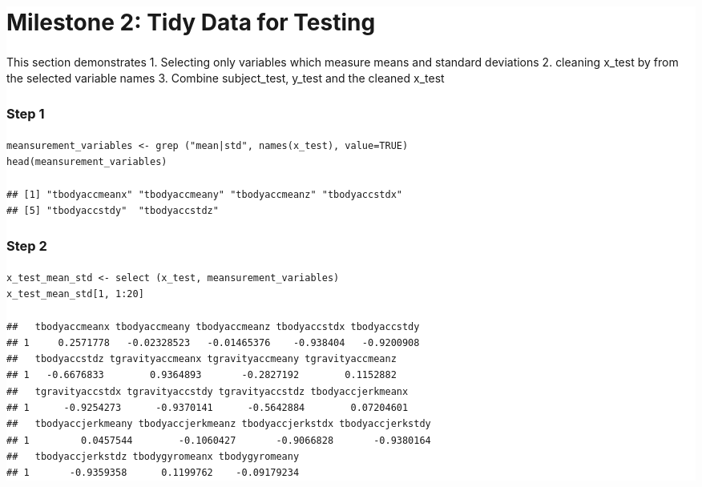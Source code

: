 Milestone 2: Tidy Data for Testing
==================================

This section demonstrates 1. Selecting only variables which measure
means and standard deviations 2. cleaning x\_test by from the selected
variable names 3. Combine subject\_test, y\_test and the cleaned x\_test

### Step 1

    meansurement_variables <- grep ("mean|std", names(x_test), value=TRUE)
    head(meansurement_variables)

    ## [1] "tbodyaccmeanx" "tbodyaccmeany" "tbodyaccmeanz" "tbodyaccstdx" 
    ## [5] "tbodyaccstdy"  "tbodyaccstdz"

### Step 2

    x_test_mean_std <- select (x_test, meansurement_variables)
    x_test_mean_std[1, 1:20]

    ##   tbodyaccmeanx tbodyaccmeany tbodyaccmeanz tbodyaccstdx tbodyaccstdy
    ## 1     0.2571778   -0.02328523   -0.01465376    -0.938404   -0.9200908
    ##   tbodyaccstdz tgravityaccmeanx tgravityaccmeany tgravityaccmeanz
    ## 1   -0.6676833        0.9364893       -0.2827192        0.1152882
    ##   tgravityaccstdx tgravityaccstdy tgravityaccstdz tbodyaccjerkmeanx
    ## 1      -0.9254273      -0.9370141      -0.5642884        0.07204601
    ##   tbodyaccjerkmeany tbodyaccjerkmeanz tbodyaccjerkstdx tbodyaccjerkstdy
    ## 1         0.0457544        -0.1060427       -0.9066828       -0.9380164
    ##   tbodyaccjerkstdz tbodygyromeanx tbodygyromeany
    ## 1       -0.9359358      0.1199762    -0.09179234
